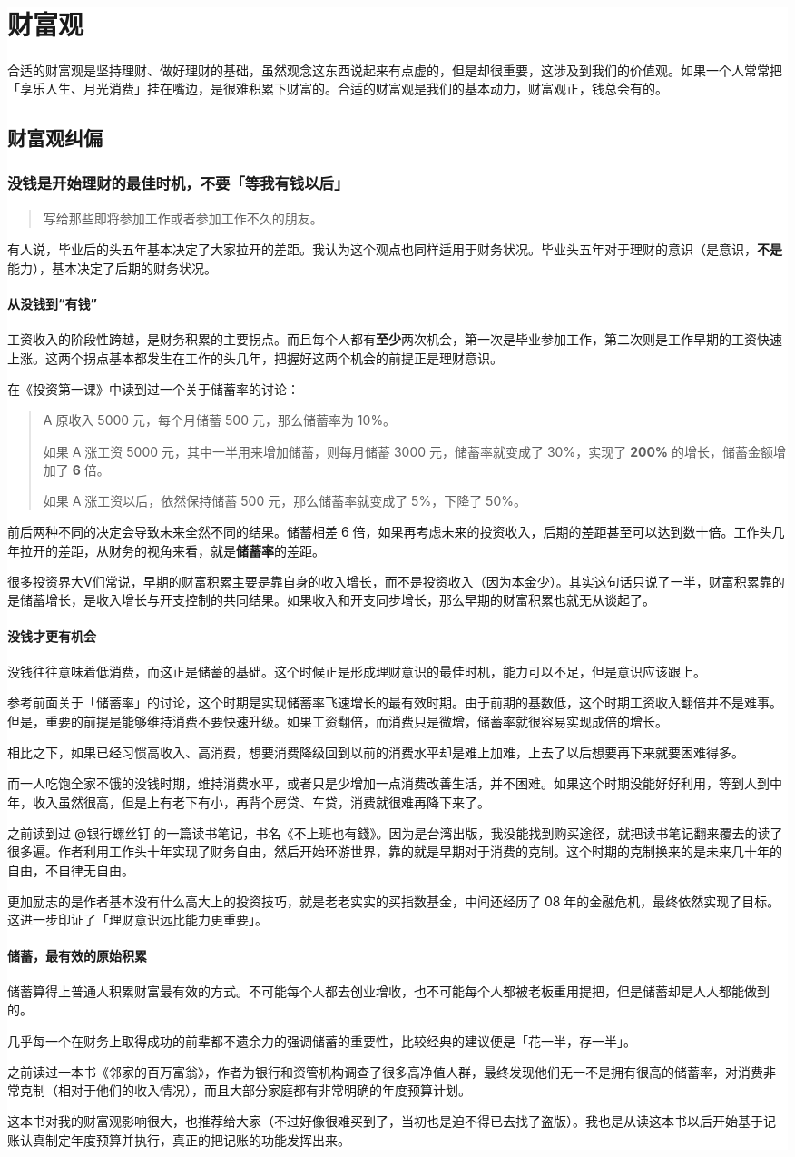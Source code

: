 # 财富观

合适的财富观是坚持理财、做好理财的基础，虽然观念这东西说起来有点虚的，但是却很重要，这涉及到我们的价值观。如果一个人常常把「享乐人生、月光消费」挂在嘴边，是很难积累下财富的。合适的财富观是我们的基本动力，财富观正，钱总会有的。

## 财富观纠偏

### 没钱是开始理财的最佳时机，不要「等我有钱以后」

> 写给那些即将参加工作或者参加工作不久的朋友。

有人说，毕业后的头五年基本决定了大家拉开的差距。我认为这个观点也同样适用于财务状况。毕业头五年对于理财的意识（是意识，**不是**能力），基本决定了后期的财务状况。

#### 从没钱到“有钱”

工资收入的阶段性跨越，是财务积累的主要拐点。而且每个人都有**至少**两次机会，第一次是毕业参加工作，第二次则是工作早期的工资快速上涨。这两个拐点基本都发生在工作的头几年，把握好这两个机会的前提正是理财意识。

在《投资第一课》中读到过一个关于储蓄率的讨论：

> A 原收入 5000 元，每个月储蓄 500 元，那么储蓄率为 10%。
> 
> 如果 A 涨工资 5000 元，其中一半用来增加储蓄，则每月储蓄 3000 元，储蓄率就变成了 30%，实现了 **200%** 的增长，储蓄金额增加了 **6** 倍。
> 
> 如果 A 涨工资以后，依然保持储蓄 500 元，那么储蓄率就变成了 5%，下降了 50%。

前后两种不同的决定会导致未来全然不同的结果。储蓄相差 6 倍，如果再考虑未来的投资收入，后期的差距甚至可以达到数十倍。工作头几年拉开的差距，从财务的视角来看，就是**储蓄率**的差距。

很多投资界大V们常说，早期的财富积累主要是靠自身的收入增长，而不是投资收入（因为本金少）。其实这句话只说了一半，财富积累靠的是储蓄增长，是收入增长与开支控制的共同结果。如果收入和开支同步增长，那么早期的财富积累也就无从谈起了。

#### 没钱才更有机会

没钱往往意味着低消费，而这正是储蓄的基础。这个时候正是形成理财意识的最佳时机，能力可以不足，但是意识应该跟上。

参考前面关于「储蓄率」的讨论，这个时期是实现储蓄率飞速增长的最有效时期。由于前期的基数低，这个时期工资收入翻倍并不是难事。但是，重要的前提是能够维持消费不要快速升级。如果工资翻倍，而消费只是微增，储蓄率就很容易实现成倍的增长。

相比之下，如果已经习惯高收入、高消费，想要消费降级回到以前的消费水平却是难上加难，上去了以后想要再下来就要困难得多。

而一人吃饱全家不饿的没钱时期，维持消费水平，或者只是少增加一点消费改善生活，并不困难。如果这个时期没能好好利用，等到人到中年，收入虽然很高，但是上有老下有小，再背个房贷、车贷，消费就很难再降下来了。

之前读到过 @银行螺丝钉 的一篇读书笔记，书名《不上班也有錢》。因为是台湾出版，我没能找到购买途径，就把读书笔记翻来覆去的读了很多遍。作者利用工作头十年实现了财务自由，然后开始环游世界，靠的就是早期对于消费的克制。这个时期的克制换来的是未来几十年的自由，不自律无自由。

更加励志的是作者基本没有什么高大上的投资技巧，就是老老实实的买指数基金，中间还经历了 08 年的金融危机，最终依然实现了目标。这进一步印证了「理财意识远比能力更重要」。

#### 储蓄，最有效的原始积累

储蓄算得上普通人积累财富最有效的方式。不可能每个人都去创业增收，也不可能每个人都被老板重用提把，但是储蓄却是人人都能做到的。

几乎每一个在财务上取得成功的前辈都不遗余力的强调储蓄的重要性，比较经典的建议便是「花一半，存一半」。

之前读过一本书《邻家的百万富翁》，作者为银行和资管机构调查了很多高净值人群，最终发现他们无一不是拥有很高的储蓄率，对消费非常克制（相对于他们的收入情况），而且大部分家庭都有非常明确的年度预算计划。

这本书对我的财富观影响很大，也推荐给大家（不过好像很难买到了，当初也是迫不得已去找了盗版）。我也是从读这本书以后开始基于记账认真制定年度预算并执行，真正的把记账的功能发挥出来。
